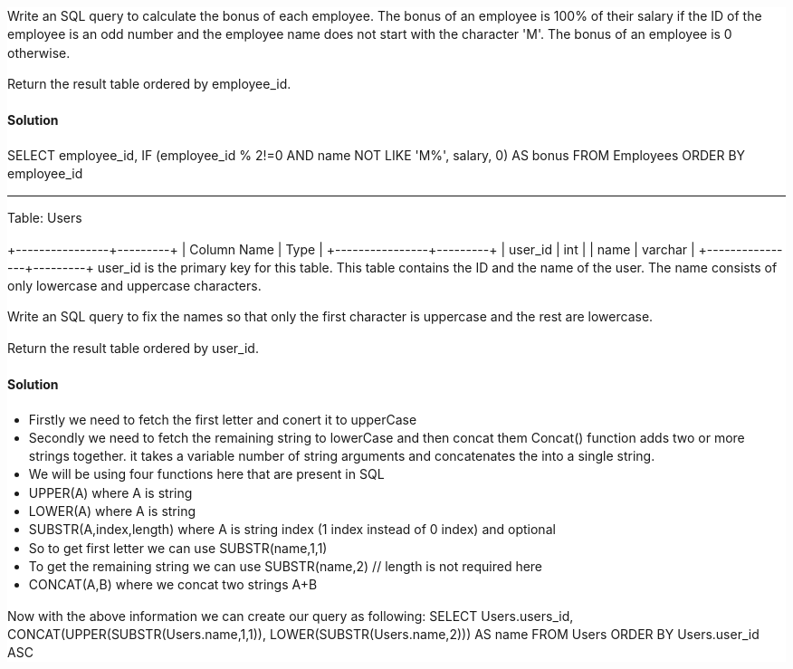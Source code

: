 
Write an SQL query to calculate the bonus of each employee. The bonus of an employee is 100% of their salary if the ID of the employee is an odd number and the employee name does not start with the character 'M'. The bonus of an employee is 0 otherwise.

Return the result table ordered by employee_id.

#### Solution
SELECT
    employee_id,
IF
    (employee_id % 2!=0 AND name NOT LIKE 'M%', salary, 0) AS bonus
FROM
    Employees
ORDER BY  
    employee_id
 
------------------------------------------------------------------------------------------
Table: Users

+----------------+---------+
| Column Name    | Type    |
+----------------+---------+
| user_id        | int     |
| name           | varchar |
+----------------+---------+
user_id is the primary key for this table.
This table contains the ID and the name of the user. The name consists of only lowercase and uppercase characters.
 

Write an SQL query to fix the names so that only the first character is uppercase and the rest are lowercase.

Return the result table ordered by user_id.

#### Solution
- Firstly we need to fetch  the first letter and conert it to upperCase
- Secondly we need to fetch the remaining string to lowerCase and then concat them
Concat() function adds two or more strings together. it takes a variable number of string arguments and concatenates the into a single string.
- We will be using four functions here that are present in SQL
 - UPPER(A) where A is string
 - LOWER(A) where A is string
 - SUBSTR(A,index,length) where A is string index (1 index instead of 0 index) and optional
  - So to get first letter we can use SUBSTR(name,1,1)
  - To get the remaining string we can use SUBSTR(name,2) // length is not required here
 - CONCAT(A,B) where we concat two strings A+B

Now with the above information we can create our query as following:
SELECT Users.users_id, CONCAT(UPPER(SUBSTR(Users.name,1,1)), LOWER(SUBSTR(Users.name,2)))
AS name
FROM Users
ORDER BY Users.user_id ASC
